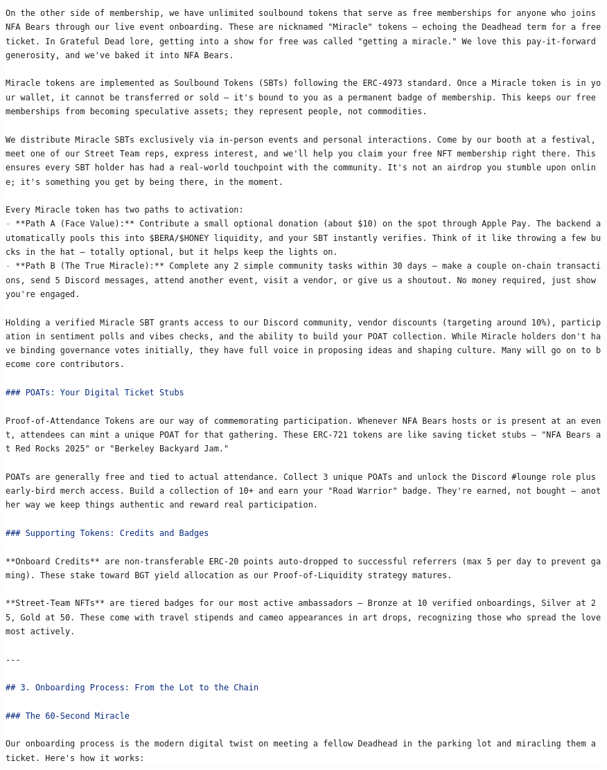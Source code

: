 ```markdown
On the other side of membership, we have unlimited soulbound tokens that serve as free memberships for anyone who joins NFA Bears through our live event onboarding. These are nicknamed "Miracle" tokens — echoing the Deadhead term for a free ticket. In Grateful Dead lore, getting into a show for free was called "getting a miracle." We love this pay-it-forward generosity, and we've baked it into NFA Bears.

Miracle tokens are implemented as Soulbound Tokens (SBTs) following the ERC-4973 standard. Once a Miracle token is in your wallet, it cannot be transferred or sold — it's bound to you as a permanent badge of membership. This keeps our free memberships from becoming speculative assets; they represent people, not commodities.

We distribute Miracle SBTs exclusively via in-person events and personal interactions. Come by our booth at a festival, meet one of our Street Team reps, express interest, and we'll help you claim your free NFT membership right there. This ensures every SBT holder has had a real-world touchpoint with the community. It's not an airdrop you stumble upon online; it's something you get by being there, in the moment.

Every Miracle token has two paths to activation:
- **Path A (Face Value):** Contribute a small optional donation (about $10) on the spot through Apple Pay. The backend automatically pools this into $BERA/$HONEY liquidity, and your SBT instantly verifies. Think of it like throwing a few bucks in the hat — totally optional, but it helps keep the lights on.
- **Path B (The True Miracle):** Complete any 2 simple community tasks within 30 days — make a couple on-chain transactions, send 5 Discord messages, attend another event, visit a vendor, or give us a shoutout. No money required, just show you're engaged.

Holding a verified Miracle SBT grants access to our Discord community, vendor discounts (targeting around 10%), participation in sentiment polls and vibes checks, and the ability to build your POAT collection. While Miracle holders don't have binding governance votes initially, they have full voice in proposing ideas and shaping culture. Many will go on to become core contributors.

### POATs: Your Digital Ticket Stubs

Proof-of-Attendance Tokens are our way of commemorating participation. Whenever NFA Bears hosts or is present at an event, attendees can mint a unique POAT for that gathering. These ERC-721 tokens are like saving ticket stubs — "NFA Bears at Red Rocks 2025" or "Berkeley Backyard Jam."

POATs are generally free and tied to actual attendance. Collect 3 unique POATs and unlock the Discord #lounge role plus early-bird merch access. Build a collection of 10+ and earn your "Road Warrior" badge. They're earned, not bought — another way we keep things authentic and reward real participation.

### Supporting Tokens: Credits and Badges

**Onboard Credits** are non-transferable ERC-20 points auto-dropped to successful referrers (max 5 per day to prevent gaming). These stake toward BGT yield allocation as our Proof-of-Liquidity strategy matures.

**Street-Team NFTs** are tiered badges for our most active ambassadors — Bronze at 10 verified onboardings, Silver at 25, Gold at 50. These come with travel stipends and cameo appearances in art drops, recognizing those who spread the love most actively.

---

## 3. Onboarding Process: From the Lot to the Chain

### The 60-Second Miracle

Our onboarding process is the modern digital twist on meeting a fellow Deadhead in the parking lot and miracling them a ticket. Here's how it works:

```